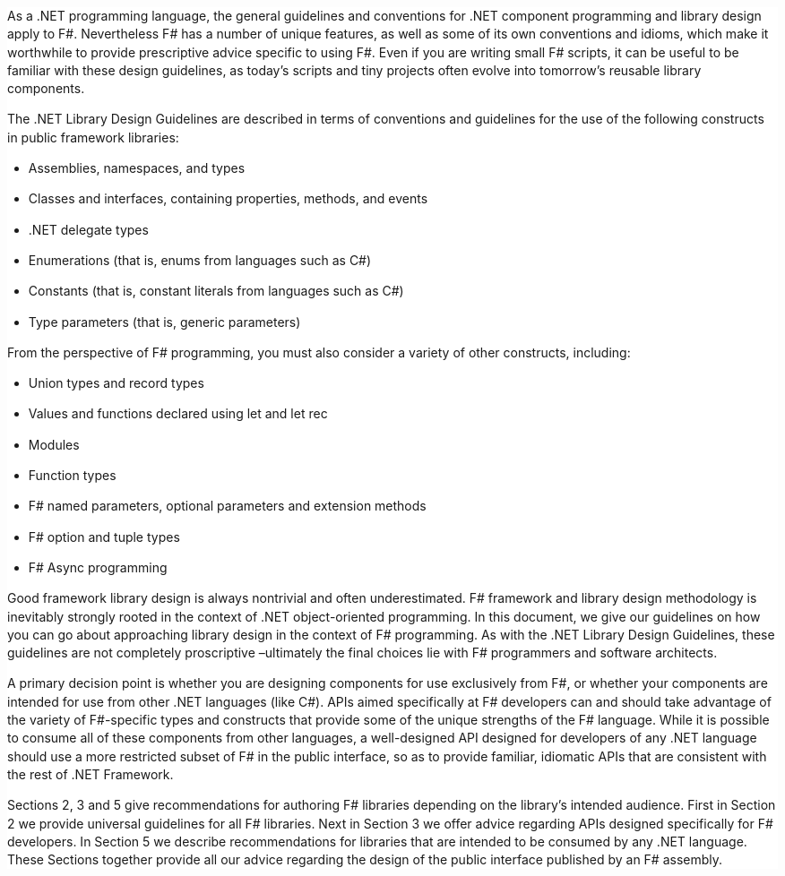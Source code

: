 As a .NET programming language, the general guidelines and conventions for .NET component programming and library design apply to F#. Nevertheless F# has a number of unique features, as well as some of its own conventions and idioms, which make it worthwhile to provide prescriptive advice specific to using F#. Even if you are writing small F# scripts, it can be useful to be familiar with these design guidelines, as today’s scripts and tiny projects often evolve into tomorrow’s reusable library components.

The .NET Library Design Guidelines are described in terms of conventions and guidelines for the use of the following constructs in public framework libraries:

* Assemblies, namespaces, and types

* Classes and interfaces, containing properties, methods, and events

* .NET delegate types

* Enumerations (that is, enums from languages such as C#)

* Constants (that is, constant literals from languages such as C#)

* Type parameters (that is, generic parameters)

From the perspective of F# programming, you must also consider a variety of other constructs, including:

* Union types and record types

* Values and functions declared using let and let rec

* Modules

* Function types

* F# named parameters, optional parameters and extension methods

* F# option and tuple types

* F# Async programming

Good framework library design is always nontrivial and often underestimated. F# framework and library design methodology is inevitably strongly rooted in the context of .NET object-oriented programming. In this document, we give our guidelines on how you can go about approaching library design in the context of F# programming. As with the .NET Library Design Guidelines, these guidelines are not completely proscriptive –ultimately the final choices lie with F# programmers and software architects.

A primary decision point is whether you are designing components for use exclusively from F#, or whether your components are intended for use from other .NET languages (like C#). APIs aimed specifically at F# developers can and should take advantage of the variety of F#-specific types and constructs that provide some of the unique strengths of the F# language. While it is possible to consume all of these components from other languages, a well-designed API designed for developers of any .NET language should use a more restricted subset of F# in the public interface, so as to provide familiar, idiomatic APIs that are consistent with the rest of .NET Framework.

Sections 2, 3 and 5 give recommendations for authoring F# libraries depending on the library’s intended audience. First in Section 2 we provide universal guidelines for all F# libraries. Next in Section 3 we offer advice regarding APIs designed specifically for F# developers. In Section 5 we describe recommendations for libraries that are intended to be consumed by any .NET language. These Sections together provide all our advice regarding the design of the public interface published by an F# assembly.
